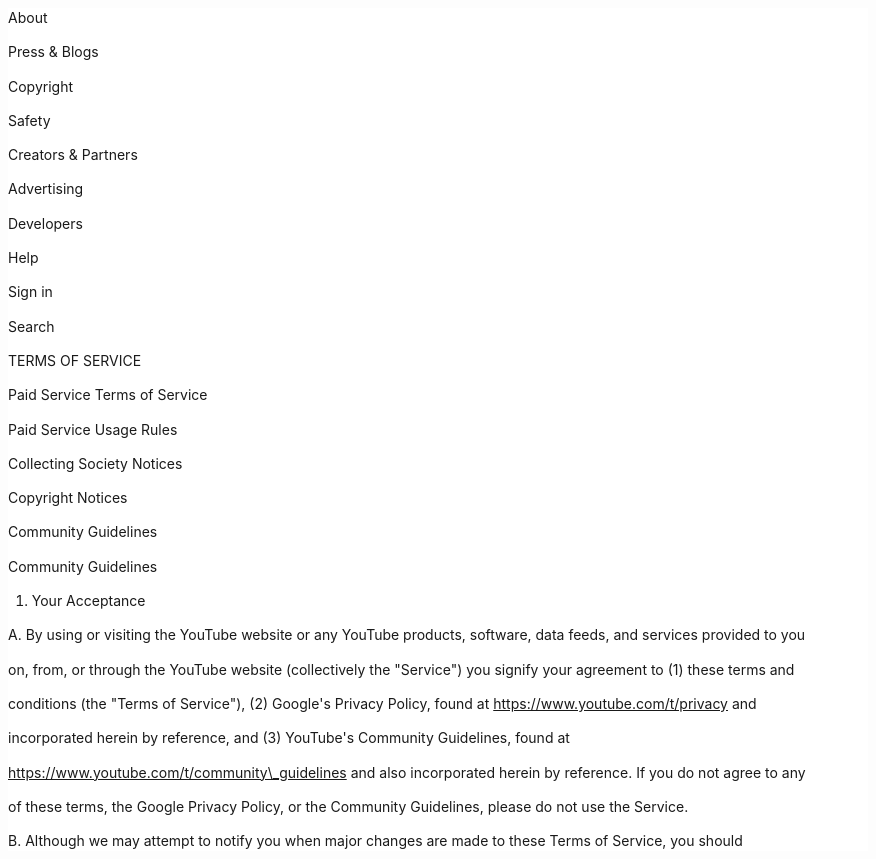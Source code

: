 About

 

Press & Blogs

 

Copyright

 

Safety

 

Creators & Partners

 

Advertising

 

Developers

 

Help

Sign in

Search

TERMS OF SERVICE

Paid Service Terms of Service

Paid Service Usage Rules

Collecting Society Notices

Copyright Notices

Community Guidelines

Community Guidelines

1. Your Acceptance

A. By using or visiting the YouTube website or any YouTube products, software, data feeds, and services provided to you

on, from, or through the YouTube website (collectively the "Service") you signify your agreement to (1) these terms and

conditions (the "Terms of Service"), (2) Google's Privacy Policy, found at https://www.youtube.com/t/privacy and

incorporated herein by reference, and (3) YouTube's Community Guidelines, found at

https://www.youtube.com/t/community\_guidelines and also incorporated herein by reference. If you do not agree to any

of these terms, the Google Privacy Policy, or the Community Guidelines, please do not use the Service.

B. Although we may attempt to notify you when major changes are made to these Terms of Service, you should
